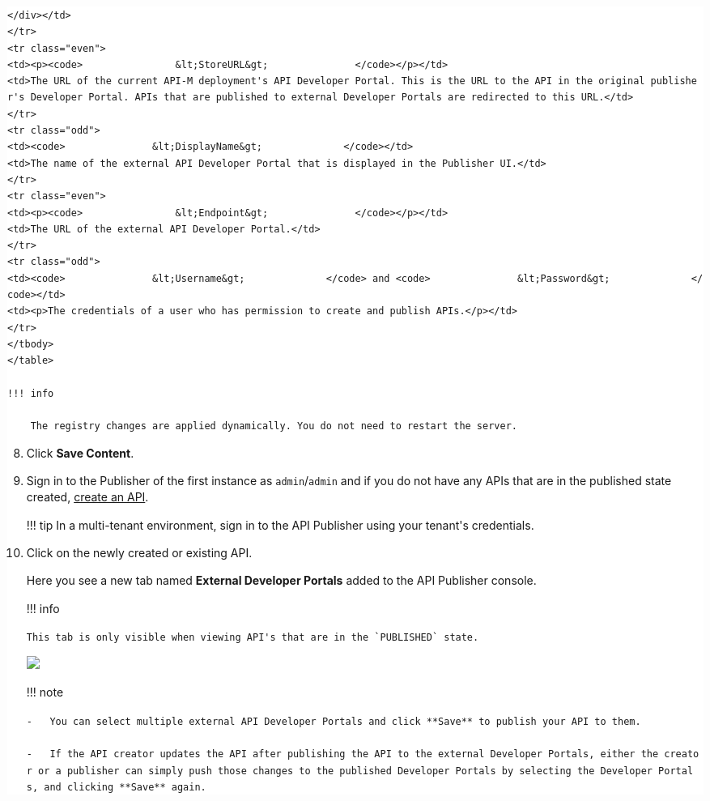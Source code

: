     </div></td>
    </tr>
    <tr class="even">
    <td><p><code>                &lt;StoreURL&gt;               </code></p></td>
    <td>The URL of the current API-M deployment's API Developer Portal. This is the URL to the API in the original publisher's Developer Portal. APIs that are published to external Developer Portals are redirected to this URL.</td>
    </tr>
    <tr class="odd">
    <td><code>               &lt;DisplayName&gt;              </code></td>
    <td>The name of the external API Developer Portal that is displayed in the Publisher UI.</td>
    </tr>
    <tr class="even">
    <td><p><code>                &lt;Endpoint&gt;               </code></p></td>
    <td>The URL of the external API Developer Portal.</td>
    </tr>
    <tr class="odd">
    <td><code>               &lt;Username&gt;              </code> and <code>               &lt;Password&gt;              </code></td>
    <td><p>The credentials of a user who has permission to create and publish APIs.</p></td>
    </tr>
    </tbody>
    </table>

    !!! info

        The registry changes are applied dynamically. You do not need to restart the server.


8.  Click **Save Content**.

9.  Sign in to the Publisher of the first instance as `admin`/`admin` and if you do not have any APIs that are in the published state created, [create an API]({{base_path}}/learn/design-api/create-api/create-a-rest-api/).

    !!! tip
            In a multi-tenant environment, sign in to the API Publisher using your tenant's credentials.


10. Click on the newly created or existing API.
    
     Here you see a new tab named **External Developer Portals** added to the API Publisher console.

    !!! info

        This tab is only visible when viewing API's that are in the `PUBLISHED` state.

    [![]({{base_path}}/assets/img/learn/external-dev-portals.png)]({{base_path}}/assets/img/learn/external-dev-portals.png)

    !!! note

        -   You can select multiple external API Developer Portals and click **Save** to publish your API to them.

        -   If the API creator updates the API after publishing the API to the external Developer Portals, either the creator or a publisher can simply push those changes to the published Developer Portals by selecting the Developer Portals, and clicking **Save** again.
            